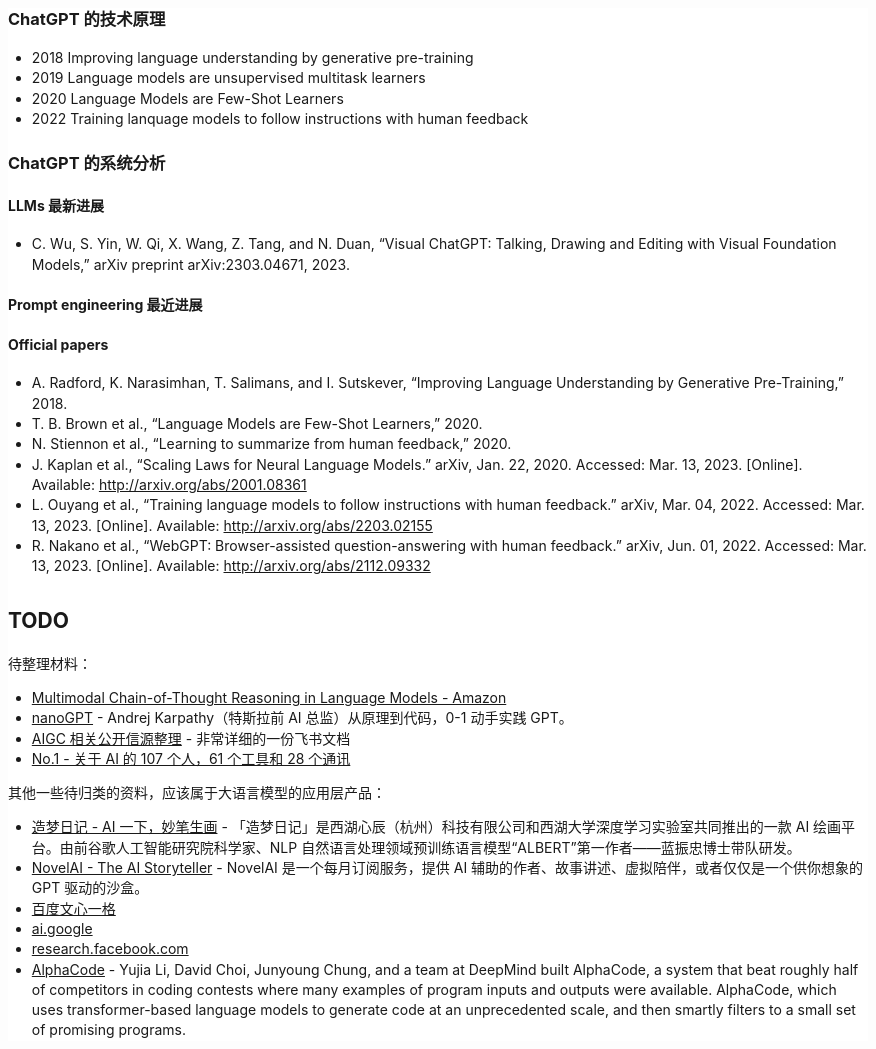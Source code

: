 ### ChatGPT 的技术原理

- 2018 Improving language understanding by generative pre-training
- 2019 Language models are unsupervised multitask learners
- 2020 Language Models are Few-Shot Learners
- 2022 Training lanquage models to follow instructions with human feedback

### ChatGPT 的系统分析

#### LLMs 最新进展

- C. Wu, S. Yin, W. Qi, X. Wang, Z. Tang, and N. Duan, “Visual ChatGPT: Talking, Drawing and Editing with Visual Foundation Models,” arXiv preprint arXiv:2303.04671, 2023.

#### Prompt engineering 最近进展

#### Official papers

- A. Radford, K. Narasimhan, T. Salimans, and I. Sutskever, “Improving Language Understanding by Generative Pre-Training,” 2018.
- T. B. Brown et al., “Language Models are Few-Shot Learners,” 2020.
- N. Stiennon et al., “Learning to summarize from human feedback,” 2020.
- J. Kaplan et al., “Scaling Laws for Neural Language Models.” arXiv, Jan. 22, 2020. Accessed: Mar. 13, 2023. [Online]. Available: http://arxiv.org/abs/2001.08361
- L. Ouyang et al., “Training language models to follow instructions with human feedback.” arXiv, Mar. 04, 2022. Accessed: Mar. 13, 2023. [Online]. Available: http://arxiv.org/abs/2203.02155
- R. Nakano et al., “WebGPT: Browser-assisted question-answering with human feedback.” arXiv, Jun. 01, 2022. Accessed: Mar. 13, 2023. [Online]. Available: http://arxiv.org/abs/2112.09332

## TODO

待整理材料：

- [Multimodal Chain-of-Thought Reasoning in Language Models - Amazon](https://github.com/amazon-science/mm-cot)
- [nanoGPT](https://github.com/karpathy/nanoGPT) - Andrej Karpathy（特斯拉前 AI 总监）从原理到代码，0-1 动手实践 GPT。
- [AIGC 相关公开信源整理](https://p9ngzmlet4.feishu.cn/sheets/shtcnQUqryqHFn4lRLnhRiw1g2c) - 非常详细的一份飞书文档
- [No.1 - 关于 AI 的 107 个人，61 个工具和 28 个通讯](https://mp.weixin.qq.com/s?__biz=MzkzNDQxOTU2MQ==&mid=2247483679&idx=1&sn=b562067e590a3e861de078a782eb265f&chksm=c2bccc19f5cb450f2d638b0f0ae80644d46acef7e69462733c67878c93dcc0809531916d38ac&mpshare=1&scene=1&srcid=031171Lcp6OPrX74ntuhqkpE&sharer_sharetime=1678518930914&sharer_shareid=a697a75b41763c317bec849da7e5a35a#rd)

其他一些待归类的资料，应该属于大语言模型的应用层产品：

- [造梦日记 - AI 一下，妙笔生画](https://printidea.art/) - 「造梦日记」是西湖心辰（杭州）科技有限公司和西湖大学深度学习实验室共同推出的一款 AI 绘画平台。由前谷歌人工智能研究院科学家、NLP 自然语言处理领域预训练语言模型“ALBERT”第一作者——蓝振忠博士带队研发。
- [NovelAI - The AI Storyteller](https://novelai.net/) - NovelAI 是一个每月订阅服务，提供 AI 辅助的作者、故事讲述、虚拟陪伴，或者仅仅是一个供你想象的 GPT 驱动的沙盒。
- [百度文心一格](https://yige.baidu.com/)
- [ai.google](https://ai.google/)
- [research.facebook.com](https://research.facebook.com/publications/llama-open-and-efficient-foundation-language-models/)
- [AlphaCode](https://www.science.org/stoken/author-tokens/ST-905/full) - Yujia Li, David Choi, Junyoung Chung, and a team at DeepMind built AlphaCode, a system that beat roughly half of competitors in coding contests where many examples of program inputs and outputs were available. AlphaCode, which uses transformer-based language models to generate code at an unprecedented scale, and then smartly filters to a small set of promising programs.


[CC0-badge]: http://mirrors.creativecommons.org/presskit/buttons/88x31/svg/cc-zero.svg
[CC0-link]: https://creativecommons.org/publicdomain/zero/1.0/